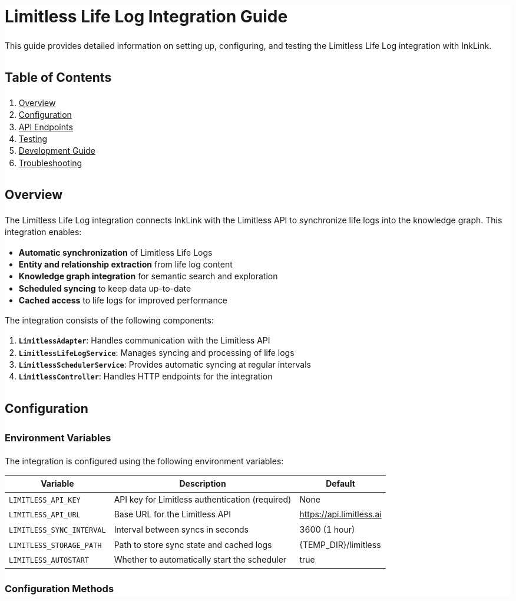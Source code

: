 # Limitless Life Log Integration Guide

This guide provides detailed information on setting up, configuring, and testing the Limitless Life Log integration with InkLink.

## Table of Contents

1. [Overview](#overview)
2. [Configuration](#configuration)
3. [API Endpoints](#api-endpoints)
4. [Testing](#testing)
5. [Development Guide](#development-guide)
6. [Troubleshooting](#troubleshooting)

## Overview

The Limitless Life Log integration connects InkLink with the Limitless API to synchronize life logs into the knowledge graph. This integration enables:

- **Automatic synchronization** of Limitless Life Logs
- **Entity and relationship extraction** from life log content
- **Knowledge graph integration** for semantic search and exploration
- **Scheduled syncing** to keep data up-to-date
- **Cached access** to life logs for improved performance

The integration consists of the following components:

1. **`LimitlessAdapter`**: Handles communication with the Limitless API
2. **`LimitlessLifeLogService`**: Manages syncing and processing of life logs
3. **`LimitlessSchedulerService`**: Provides automatic syncing at regular intervals
4. **`LimitlessController`**: Handles HTTP endpoints for the integration

## Configuration

### Environment Variables

The integration is configured using the following environment variables:

| Variable | Description | Default |
|----------|-------------|---------|
| `LIMITLESS_API_KEY` | API key for Limitless authentication (required) | None |
| `LIMITLESS_API_URL` | Base URL for the Limitless API | https://api.limitless.ai |
| `LIMITLESS_SYNC_INTERVAL` | Interval between syncs in seconds | 3600 (1 hour) |
| `LIMITLESS_STORAGE_PATH` | Path to store sync state and cached logs | {TEMP_DIR}/limitless |
| `LIMITLESS_AUTOSTART` | Whether to automatically start the scheduler | true |

### Configuration Methods
